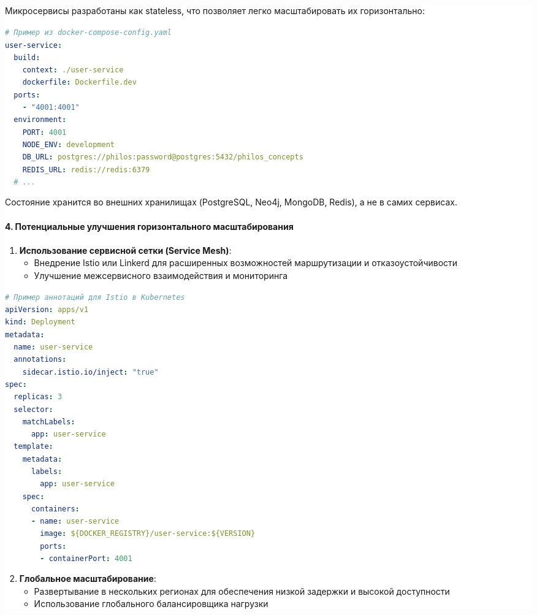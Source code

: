 Микросервисы разработаны как stateless, что позволяет легко масштабировать их горизонтально:

```yaml
# Пример из docker-compose-config.yaml
user-service:
  build:
    context: ./user-service
    dockerfile: Dockerfile.dev
  ports:
    - "4001:4001"
  environment:
    PORT: 4001
    NODE_ENV: development
    DB_URL: postgres://philos:password@postgres:5432/philos_concepts
    REDIS_URL: redis://redis:6379
  # ...
```

Состояние хранится во внешних хранилищах (PostgreSQL, Neo4j, MongoDB, Redis), а не в самих сервисах.

#### 4. Потенциальные улучшения горизонтального масштабирования

1. **Использование сервисной сетки (Service Mesh)**:
   - Внедрение Istio или Linkerd для расширенных возможностей маршрутизации и отказоустойчивости
   - Улучшение межсервисного взаимодействия и мониторинга

```yaml
# Пример аннотаций для Istio в Kubernetes
apiVersion: apps/v1
kind: Deployment
metadata:
  name: user-service
  annotations:
    sidecar.istio.io/inject: "true"
spec:
  replicas: 3
  selector:
    matchLabels:
      app: user-service
  template:
    metadata:
      labels:
        app: user-service
    spec:
      containers:
      - name: user-service
        image: ${DOCKER_REGISTRY}/user-service:${VERSION}
        ports:
        - containerPort: 4001
```

2. **Глобальное масштабирование**:
   - Развертывание в нескольких регионах для обеспечения низкой задержки и высокой доступности
   - Использование глобального балансировщика нагрузки
